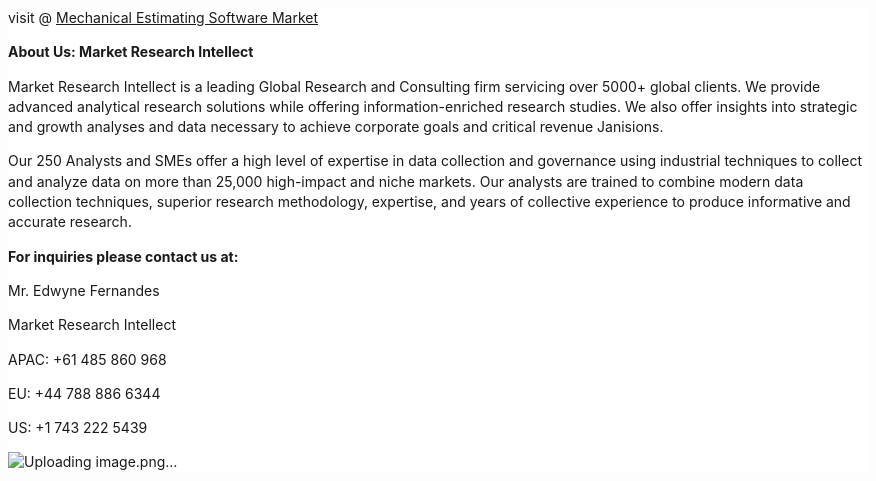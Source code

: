 visit&nbsp;@</strong>&nbsp;</span><span class="font-[700]"><a href="https://www.marketresearchintellect.com/product/global-mechanical-estimating-software-market-size-and-forecast/?utm_source=Linkedin&utm_medium=832" target="_blank" data-tracking-control-name="article-ssr-frontend-pulse_little-text-block" data-tracking-will-navigate="" data-test-link="">Mechanical Estimating Software Market</a></span></p><p><strong><span class="font-[700]">About Us: Market Research Intellect</span></strong></p><p><span class="">Market Research Intellect is a leading Global Research and Consulting firm servicing over 5000+ global clients. We provide advanced analytical research solutions while offering information-enriched research studies.&nbsp;</span>We also offer insights into strategic and growth analyses and data necessary to achieve corporate goals and critical revenue Janisions.</p><p><span class="">Our 250 Analysts and SMEs offer a high level of expertise in data collection and governance using industrial techniques to collect and analyze data on more than 25,000 high-impact and niche markets. Our analysts are trained to combine modern data collection techniques, superior research methodology, expertise, and years of collective experience to produce informative and accurate research.</span></p><p><strong>For inquiries please contact us at:</strong></p><p>Mr. Edwyne Fernandes</p><p>Market Research Intellect</p><p>APAC: +61 485 860 968</p><p>EU: +44 788 886 6344</p><p>US: +1 743 222 5439</p>
![Uploading image.png…]()
